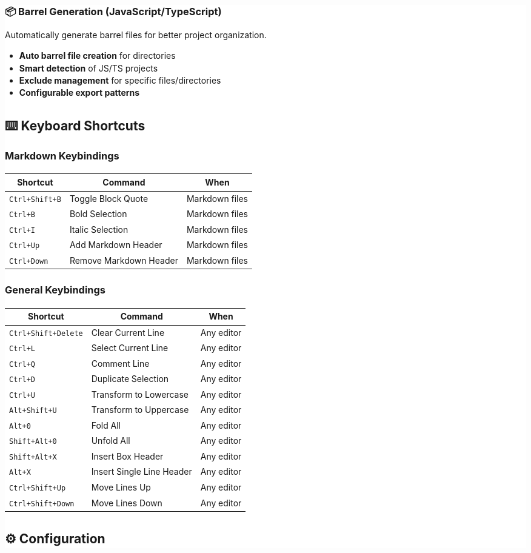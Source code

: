 ### 📦 Barrel Generation (JavaScript/TypeScript)

Automatically generate barrel files for better project organization.

- **Auto barrel file creation** for directories
- **Smart detection** of JS/TS projects
- **Exclude management** for specific files/directories
- **Configurable export patterns**

## ⌨️ Keyboard Shortcuts

### Markdown Keybindings

| Shortcut | Command | When |
|----------|---------|------|
| `Ctrl+Shift+B` | Toggle Block Quote | Markdown files |
| `Ctrl+B` | Bold Selection | Markdown files |
| `Ctrl+I` | Italic Selection | Markdown files |
| `Ctrl+Up` | Add Markdown Header | Markdown files |
| `Ctrl+Down` | Remove Markdown Header | Markdown files |

### General Keybindings

| Shortcut | Command | When |
|----------|---------|------|
| `Ctrl+Shift+Delete` | Clear Current Line | Any editor |
| `Ctrl+L` | Select Current Line | Any editor |
| `Ctrl+Q` | Comment Line | Any editor |
| `Ctrl+D` | Duplicate Selection | Any editor |
| `Ctrl+U` | Transform to Lowercase | Any editor |
| `Alt+Shift+U` | Transform to Uppercase | Any editor |
| `Alt+0` | Fold All | Any editor |
| `Shift+Alt+0` | Unfold All | Any editor |
| `Shift+Alt+X` | Insert Box Header | Any editor |
| `Alt+X` | Insert Single Line Header | Any editor |
| `Ctrl+Shift+Up` | Move Lines Up | Any editor |
| `Ctrl+Shift+Down` | Move Lines Down | Any editor |

## ⚙️ Configuration
